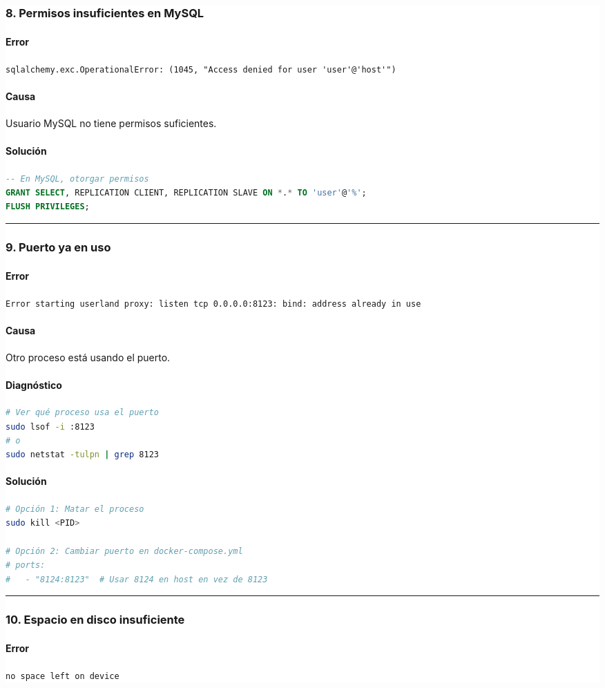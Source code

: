 ### 8. Permisos insuficientes en MySQL

#### Error
```
sqlalchemy.exc.OperationalError: (1045, "Access denied for user 'user'@'host'")
```

#### Causa
Usuario MySQL no tiene permisos suficientes.

#### Solución
```sql
-- En MySQL, otorgar permisos
GRANT SELECT, REPLICATION CLIENT, REPLICATION SLAVE ON *.* TO 'user'@'%';
FLUSH PRIVILEGES;
```

---

### 9. Puerto ya en uso

#### Error
```
Error starting userland proxy: listen tcp 0.0.0.0:8123: bind: address already in use
```

#### Causa
Otro proceso está usando el puerto.

#### Diagnóstico
```bash
# Ver qué proceso usa el puerto
sudo lsof -i :8123
# o
sudo netstat -tulpn | grep 8123
```

#### Solución
```bash
# Opción 1: Matar el proceso
sudo kill <PID>

# Opción 2: Cambiar puerto en docker-compose.yml
# ports:
#   - "8124:8123"  # Usar 8124 en host en vez de 8123
```

---

### 10. Espacio en disco insuficiente

#### Error
```
no space left on device
```
